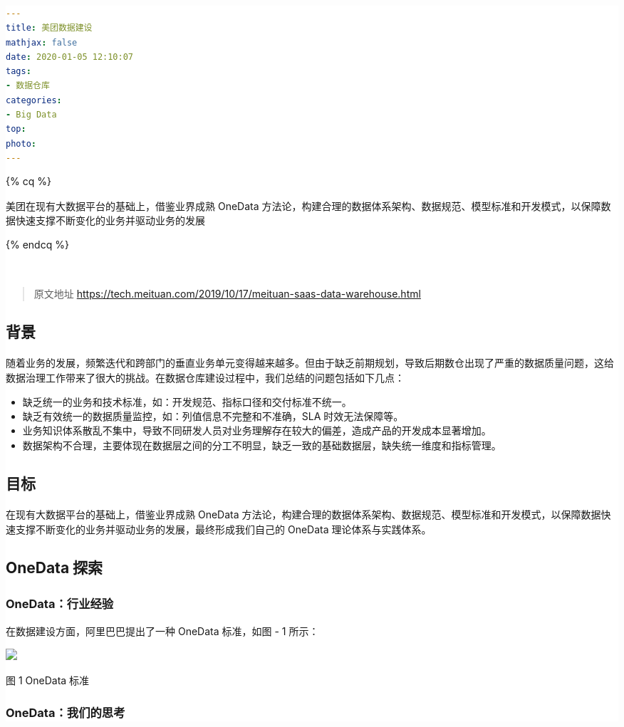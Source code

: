 ```yaml
---
title: 美团数据建设
mathjax: false
date: 2020-01-05 12:10:07
tags:
- 数据仓库
categories:
- Big Data
top:
photo:
---
```




{% cq %}

美团在现有大数据平台的基础上，借鉴业界成熟 OneData 方法论，构建合理的数据体系架构、数据规范、模型标准和开发模式，以保障数据快速支撑不断变化的业务并驱动业务的发展

{% endcq %}



<br>

>  原文地址 https://tech.meituan.com/2019/10/17/meituan-saas-data-warehouse.html

背景
--

随着业务的发展，频繁迭代和跨部门的垂直业务单元变得越来越多。但由于缺乏前期规划，导致后期数仓出现了严重的数据质量问题，这给数据治理工作带来了很大的挑战。在数据仓库建设过程中，我们总结的问题包括如下几点：

*   缺乏统一的业务和技术标准，如：开发规范、指标口径和交付标准不统一。
*   缺乏有效统一的数据质量监控，如：列值信息不完整和不准确，SLA 时效无法保障等。
*   业务知识体系散乱不集中，导致不同研发人员对业务理解存在较大的偏差，造成产品的开发成本显著增加。
*   数据架构不合理，主要体现在数据层之间的分工不明显，缺乏一致的基础数据层，缺失统一维度和指标管理。

目标
--

在现有大数据平台的基础上，借鉴业界成熟 OneData 方法论，构建合理的数据体系架构、数据规范、模型标准和开发模式，以保障数据快速支撑不断变化的业务并驱动业务的发展，最终形成我们自己的 OneData 理论体系与实践体系。

OneData 探索
----------

### OneData：行业经验

在数据建设方面，阿里巴巴提出了一种 OneData 标准，如图 - 1 所示：

![](https://p1.meituan.net/travelcube/484e5c6296bad966d71b59e63932a881155070.png)

图 1 OneData 标准

### OneData：我们的思考
